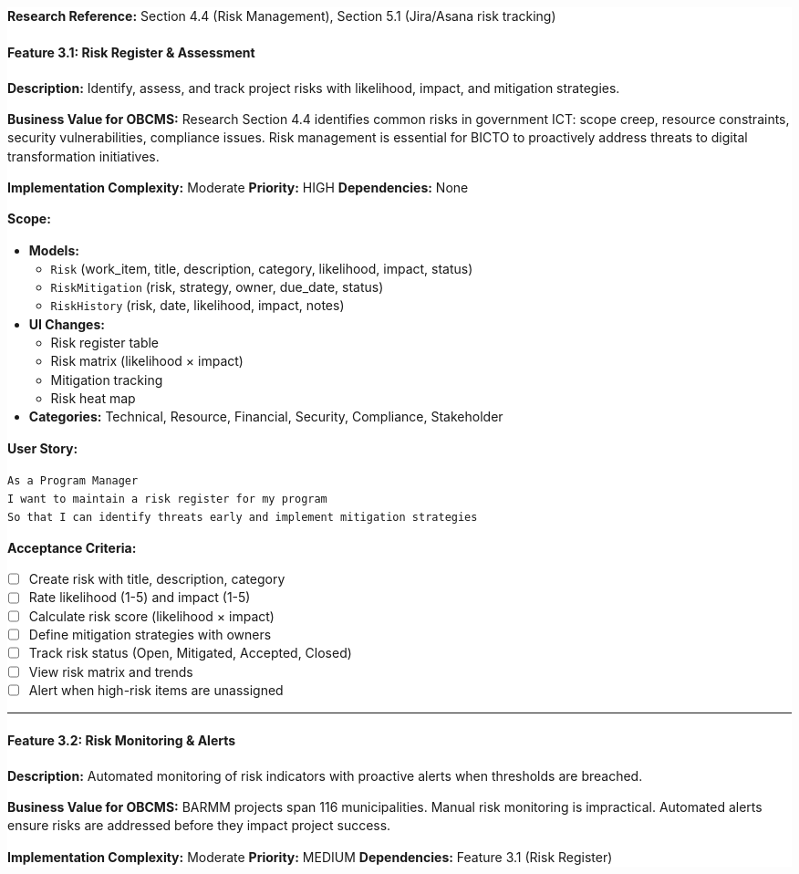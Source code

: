 **Research Reference:** Section 4.4 (Risk Management), Section 5.1 (Jira/Asana risk tracking)

#### Feature 3.1: Risk Register & Assessment

**Description:**
Identify, assess, and track project risks with likelihood, impact, and mitigation strategies.

**Business Value for OBCMS:**
Research Section 4.4 identifies common risks in government ICT: scope creep, resource constraints, security vulnerabilities, compliance issues. Risk management is essential for BICTO to proactively address threats to digital transformation initiatives.

**Implementation Complexity:** Moderate
**Priority:** HIGH
**Dependencies:** None

**Scope:**
- **Models:**
  - `Risk` (work_item, title, description, category, likelihood, impact, status)
  - `RiskMitigation` (risk, strategy, owner, due_date, status)
  - `RiskHistory` (risk, date, likelihood, impact, notes)
- **UI Changes:**
  - Risk register table
  - Risk matrix (likelihood × impact)
  - Mitigation tracking
  - Risk heat map
- **Categories:** Technical, Resource, Financial, Security, Compliance, Stakeholder

**User Story:**
```
As a Program Manager
I want to maintain a risk register for my program
So that I can identify threats early and implement mitigation strategies
```

**Acceptance Criteria:**
- [ ] Create risk with title, description, category
- [ ] Rate likelihood (1-5) and impact (1-5)
- [ ] Calculate risk score (likelihood × impact)
- [ ] Define mitigation strategies with owners
- [ ] Track risk status (Open, Mitigated, Accepted, Closed)
- [ ] View risk matrix and trends
- [ ] Alert when high-risk items are unassigned

---

#### Feature 3.2: Risk Monitoring & Alerts

**Description:**
Automated monitoring of risk indicators with proactive alerts when thresholds are breached.

**Business Value for OBCMS:**
BARMM projects span 116 municipalities. Manual risk monitoring is impractical. Automated alerts ensure risks are addressed before they impact project success.

**Implementation Complexity:** Moderate
**Priority:** MEDIUM
**Dependencies:** Feature 3.1 (Risk Register)
